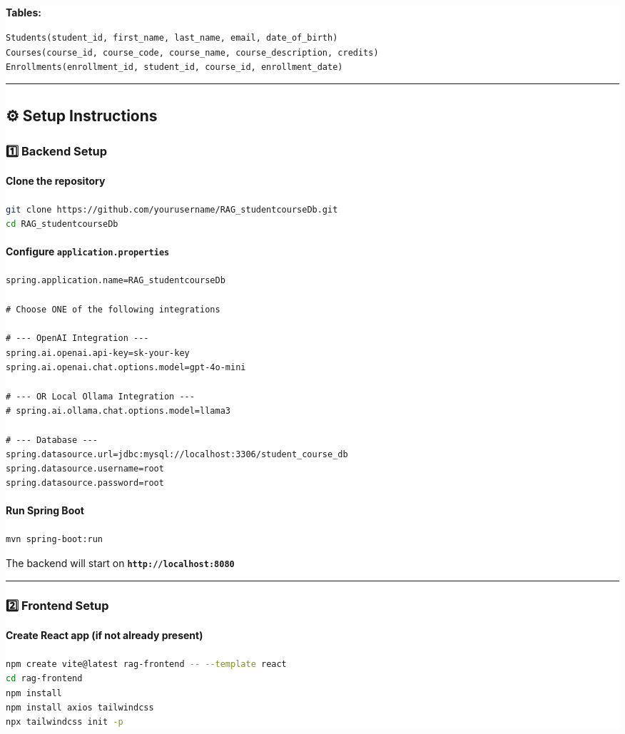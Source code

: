 **Tables:**
```sql
Students(student_id, first_name, last_name, email, date_of_birth)
Courses(course_id, course_code, course_name, course_description, credits)
Enrollments(enrollment_id, student_id, course_id, enrollment_date)
```

---

## ⚙️ Setup Instructions

### 1️⃣ Backend Setup

#### **Clone the repository**
```bash
git clone https://github.com/yourusername/RAG_studentcourseDb.git
cd RAG_studentcourseDb
```

#### **Configure `application.properties`**
```properties
spring.application.name=RAG_studentcourseDb

# Choose ONE of the following integrations

# --- OpenAI Integration ---
spring.ai.openai.api-key=sk-your-key
spring.ai.openai.chat.options.model=gpt-4o-mini

# --- OR Local Ollama Integration ---
# spring.ai.ollama.chat.options.model=llama3

# --- Database ---
spring.datasource.url=jdbc:mysql://localhost:3306/student_course_db
spring.datasource.username=root
spring.datasource.password=root
```

#### **Run Spring Boot**
```bash
mvn spring-boot:run
```

The backend will start on **`http://localhost:8080`**

---

### 2️⃣ Frontend Setup

#### **Create React app (if not already present)**
```bash
npm create vite@latest rag-frontend -- --template react
cd rag-frontend
npm install
npm install axios tailwindcss
npx tailwindcss init -p
```
